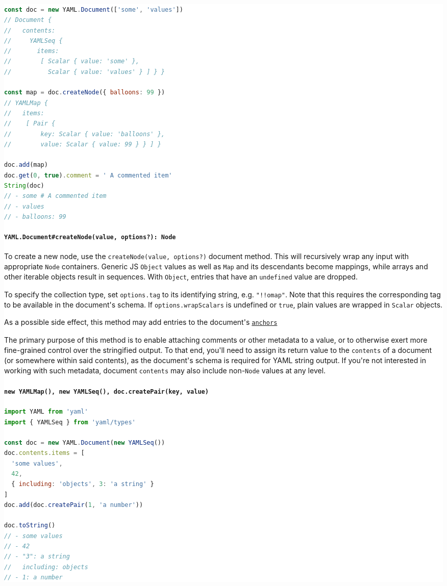 ```js
const doc = new YAML.Document(['some', 'values'])
// Document {
//   contents:
//     YAMLSeq {
//       items:
//        [ Scalar { value: 'some' },
//          Scalar { value: 'values' } ] } }

const map = doc.createNode({ balloons: 99 })
// YAMLMap {
//   items:
//    [ Pair {
//        key: Scalar { value: 'balloons' },
//        value: Scalar { value: 99 } } ] }

doc.add(map)
doc.get(0, true).comment = ' A commented item'
String(doc)
// - some # A commented item
// - values
// - balloons: 99
```

#### `YAML.Document#createNode(value, options?): Node`

To create a new node, use the `createNode(value, options?)` document method. This will recursively wrap any input with appropriate `Node` containers. Generic JS `Object` values as well as `Map` and its descendants become mappings, while arrays and other iterable objects result in sequences. With `Object`, entries that have an `undefined` value are dropped.

To specify the collection type, set `options.tag` to its identifying string, e.g. `"!!omap"`. Note that this requires the corresponding tag to be available in the document's schema. If `options.wrapScalars` is undefined or `true`, plain values are wrapped in `Scalar` objects.

As a possible side effect, this method may add entries to the document's [`anchors`](#working-with-anchors)

The primary purpose of this method is to enable attaching comments or other metadata to a value, or to otherwise exert more fine-grained control over the stringified output. To that end, you'll need to assign its return value to the `contents` of a document (or somewhere within said contents), as the document's schema is required for YAML string output. If you're not interested in working with such metadata, document `contents` may also include non-`Node` values at any level.

<h4 style="clear:both"><code>new YAMLMap(), new YAMLSeq(), doc.createPair(key, value)</code></h4>

```js
import YAML from 'yaml'
import { YAMLSeq } from 'yaml/types'

const doc = new YAML.Document(new YAMLSeq())
doc.contents.items = [
  'some values',
  42,
  { including: 'objects', 3: 'a string' }
]
doc.add(doc.createPair(1, 'a number'))

doc.toString()
// - some values
// - 42
// - "3": a string
//   including: objects
// - 1: a number
```
